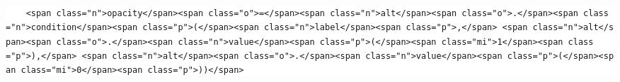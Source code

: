         <span class="n">opacity</span><span class="o">=</span><span class="n">alt</span><span class="o">.</span><span class="n">condition</span><span class="p">(</span><span class="n">label</span><span class="p">,</span> <span class="n">alt</span><span class="o">.</span><span class="n">value</span><span class="p">(</span><span class="mi">1</span><span class="p">),</span> <span class="n">alt</span><span class="o">.</span><span class="n">value</span><span class="p">(</span><span class="mi">0</span><span class="p">))</span>
